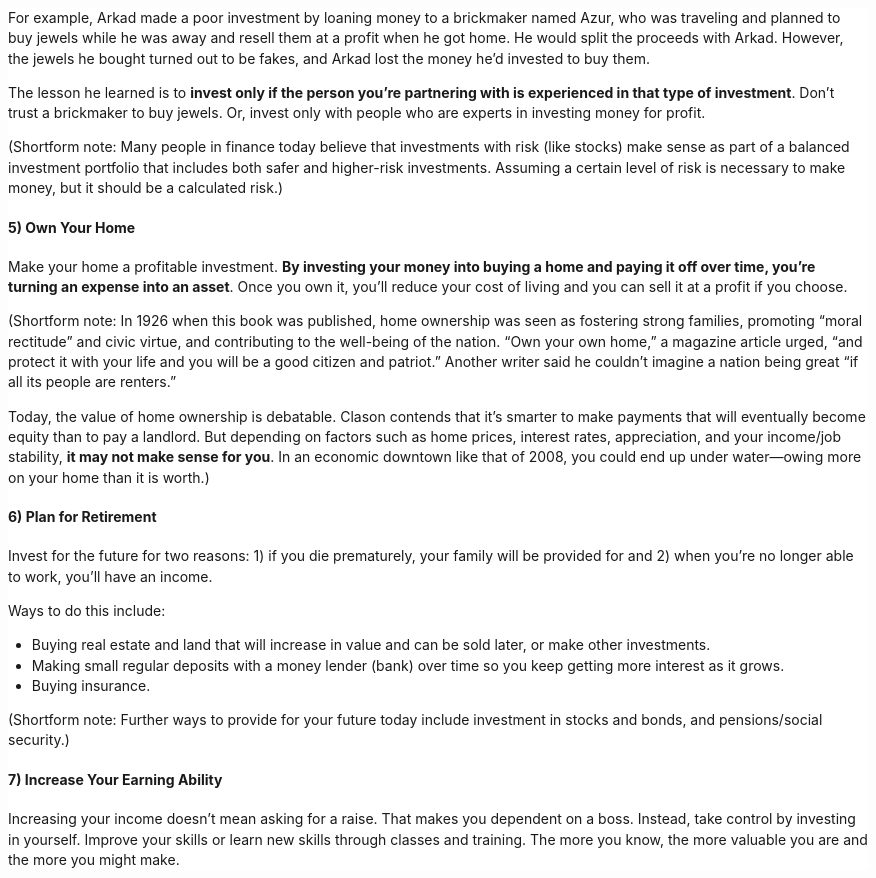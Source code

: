 

For example, Arkad made a poor investment by loaning money to a brickmaker named Azur, who was traveling and planned to buy jewels while he was away and resell them at a profit when he got home. He would split the proceeds with Arkad. However, the jewels he bought turned out to be fakes, and Arkad lost the money he’d invested to buy them.

The lesson he learned is to **invest only if the person you’re partnering with is experienced in that type of investment**. Don’t trust a brickmaker to buy jewels. Or, invest only with people who are experts in investing money for profit.

(Shortform note: Many people in finance today believe that investments with risk (like stocks) make sense as part of a balanced investment portfolio that includes both safer and higher-risk investments. Assuming a certain level of risk is necessary to make money, but it should be a calculated risk.)

#### 5) Own Your Home

Make your home a profitable investment. **By investing your money into buying a home and paying it off over time, you’re turning an expense into an asset**. Once you own it, you’ll reduce your cost of living and you can sell it at a profit if you choose.

(Shortform note: In 1926 when this book was published, home ownership was seen as fostering strong families, promoting “moral rectitude” and civic virtue, and contributing to the well-being of the nation. “Own your own home,” a magazine article urged, “and protect it with your life and you will be a good citizen and patriot.” Another writer said he couldn’t imagine a nation being great “if all its people are renters.”

Today, the value of home ownership is debatable. Clason contends that it’s smarter to make payments that will eventually become equity than to pay a landlord. But depending on factors such as home prices, interest rates, appreciation, and your income/job stability, **it may not make sense for you**. In an economic downtown like that of 2008, you could end up under water—owing more on your home than it is worth.)

#### 6) Plan for Retirement

Invest for the future for two reasons: 1) if you die prematurely, your family will be provided for and 2) when you’re no longer able to work, you’ll have an income.

Ways to do this include:

  * Buying real estate and land that will increase in value and can be sold later, or make other investments.
  * Making small regular deposits with a money lender (bank) over time so you keep getting more interest as it grows.
  * Buying insurance.



(Shortform note: Further ways to provide for your future today include investment in stocks and bonds, and pensions/social security.)

#### 7) Increase Your Earning Ability

Increasing your income doesn’t mean asking for a raise. That makes you dependent on a boss. Instead, take control by investing in yourself. Improve your skills or learn new skills through classes and training. The more you know, the more valuable you are and the more you might make.
